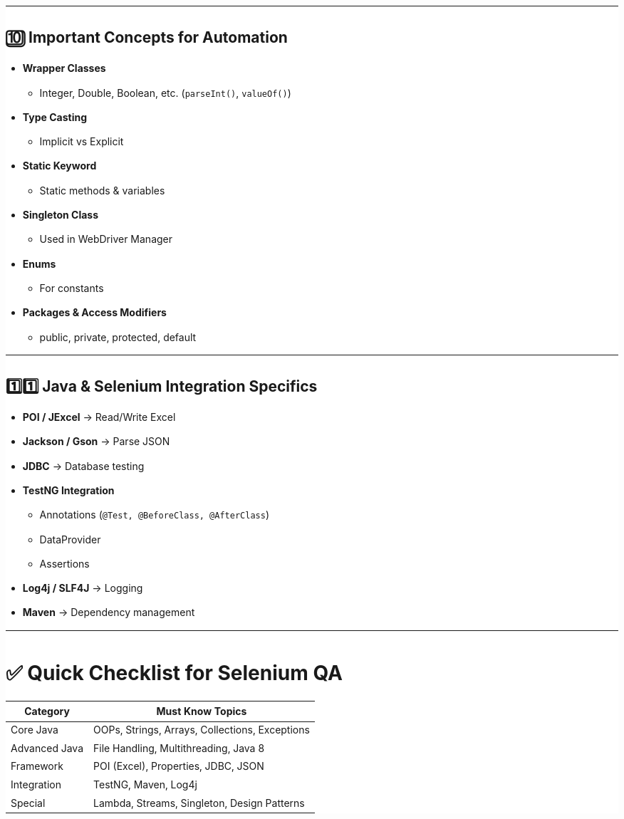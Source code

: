
---

## 🔟 Important Concepts for Automation

* **Wrapper Classes**
    
    * Integer, Double, Boolean, etc. (`parseInt()`, `valueOf()`)
        
* **Type Casting**
    
    * Implicit vs Explicit
        
* **Static Keyword**
    
    * Static methods & variables
        
* **Singleton Class**
    
    * Used in WebDriver Manager
        
* **Enums**
    
    * For constants
        
* **Packages & Access Modifiers**
    
    * public, private, protected, default
        

---

## 1️⃣1️⃣ Java & Selenium Integration Specifics

* **POI / JExcel** → Read/Write Excel
    
* **Jackson / Gson** → Parse JSON
    
* **JDBC** → Database testing
    
* **TestNG Integration**
    
    * Annotations (`@Test, @BeforeClass, @AfterClass`)
        
    * DataProvider
        
    * Assertions
        
* **Log4j / SLF4J** → Logging
    
* **Maven** → Dependency management
    

---

# ✅ Quick Checklist for Selenium QA

| Category | Must Know Topics |
| --- | --- |
| Core Java | OOPs, Strings, Arrays, Collections, Exceptions |
| Advanced Java | File Handling, Multithreading, Java 8 |
| Framework | POI (Excel), Properties, JDBC, JSON |
| Integration | TestNG, Maven, Log4j |
| Special | Lambda, Streams, Singleton, Design Patterns |
